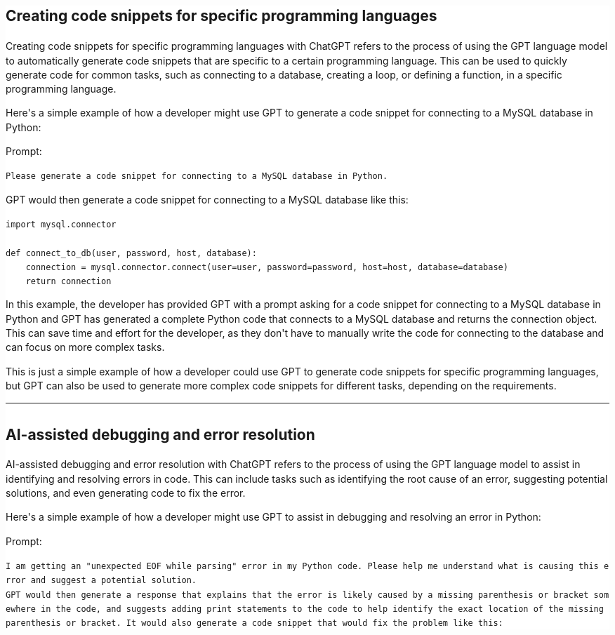 
## Creating code snippets for specific programming languages

Creating code snippets for specific programming languages with ChatGPT refers to the process of using the GPT language model to automatically generate code snippets that are specific to a certain programming language. This can be used to quickly generate code for common tasks, such as connecting to a database, creating a loop, or defining a function, in a specific programming language.

Here's a simple example of how a developer might use GPT to generate a code snippet for connecting to a MySQL database in Python:

Prompt:

```
Please generate a code snippet for connecting to a MySQL database in Python.
```

GPT would then generate a code snippet for connecting to a MySQL database like this:

```
import mysql.connector

def connect_to_db(user, password, host, database):
    connection = mysql.connector.connect(user=user, password=password, host=host, database=database)
    return connection
```

In this example, the developer has provided GPT with a prompt asking for a code snippet for connecting to a MySQL database in Python and GPT has generated a complete Python code that connects to a MySQL database and returns the connection object. This can save time and effort for the developer, as they don't have to manually write the code for connecting to the database and can focus on more complex tasks.

This is just a simple example of how a developer could use GPT to generate code snippets for specific programming languages, but GPT can also be used to generate more complex code snippets for different tasks, depending on the requirements.

---

## AI-assisted debugging and error resolution

AI-assisted debugging and error resolution with ChatGPT refers to the process of using the GPT language model to assist in identifying and resolving errors in code. This can include tasks such as identifying the root cause of an error, suggesting potential solutions, and even generating code to fix the error.

Here's a simple example of how a developer might use GPT to assist in debugging and resolving an error in Python:

Prompt:

```
I am getting an "unexpected EOF while parsing" error in my Python code. Please help me understand what is causing this error and suggest a potential solution.
GPT would then generate a response that explains that the error is likely caused by a missing parenthesis or bracket somewhere in the code, and suggests adding print statements to the code to help identify the exact location of the missing parenthesis or bracket. It would also generate a code snippet that would fix the problem like this:
```
